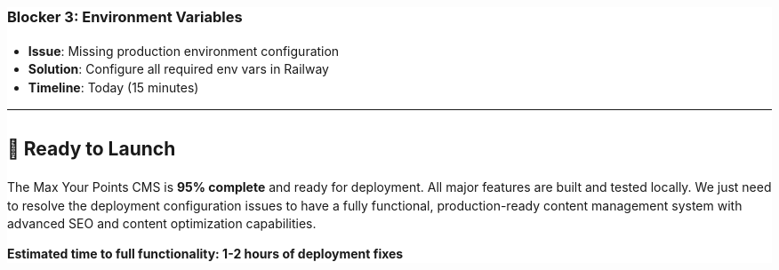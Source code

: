 ### **Blocker 3: Environment Variables**
- **Issue**: Missing production environment configuration
- **Solution**: Configure all required env vars in Railway
- **Timeline**: Today (15 minutes)

---

## 🚀 Ready to Launch

The Max Your Points CMS is **95% complete** and ready for deployment. All major features are built and tested locally. We just need to resolve the deployment configuration issues to have a fully functional, production-ready content management system with advanced SEO and content optimization capabilities.

**Estimated time to full functionality: 1-2 hours of deployment fixes** 